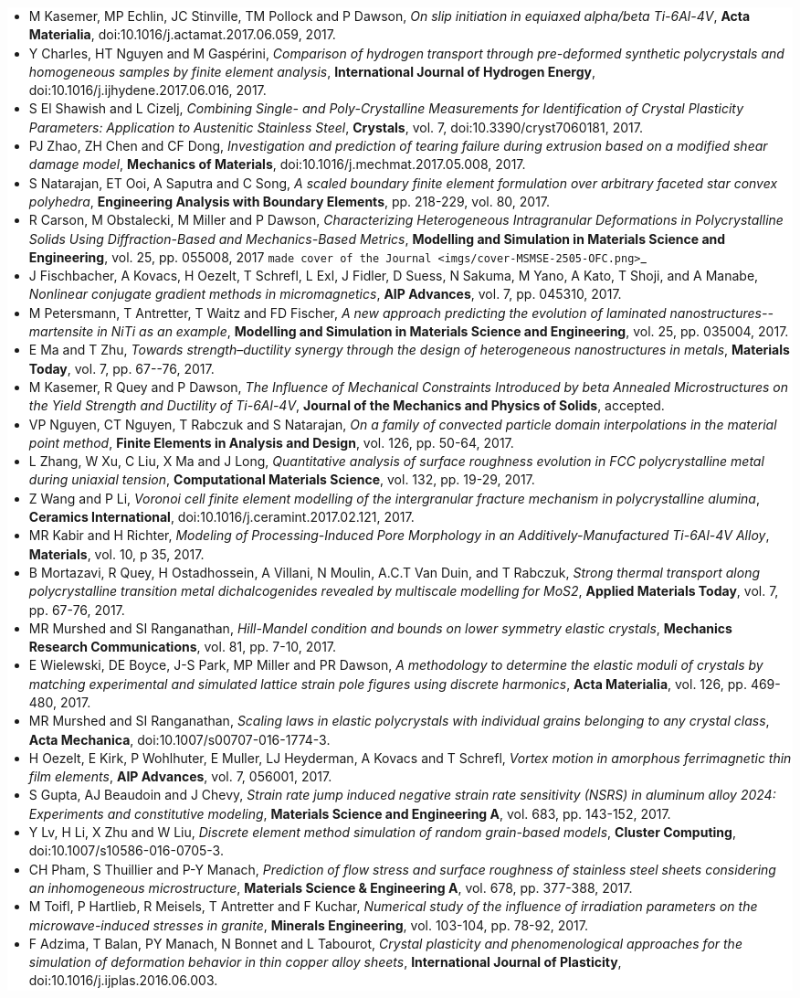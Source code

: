 - M Kasemer, MP Echlin, JC Stinville, TM Pollock and P Dawson, *On slip initiation in equiaxed alpha/beta Ti-6Al-4V*, **Acta Materialia**, doi:10.1016/j.actamat.2017.06.059, 2017.
- Y Charles, HT Nguyen and M Gaspérini, *Comparison of hydrogen transport through pre-deformed synthetic polycrystals and homogeneous samples by finite element analysis*, **International Journal of Hydrogen Energy**, doi:10.1016/j.ijhydene.2017.06.016, 2017.
- S El Shawish and L Cizelj, *Combining Single- and Poly-Crystalline Measurements for Identification of Crystal Plasticity Parameters: Application to Austenitic Stainless Steel*, **Crystals**, vol. 7, doi:10.3390/cryst7060181, 2017.
- PJ Zhao, ZH Chen and CF Dong, *Investigation and prediction of tearing failure during extrusion based on a modified shear damage model*, **Mechanics of Materials**, doi:10.1016/j.mechmat.2017.05.008, 2017.
- S Natarajan, ET Ooi, A Saputra and C Song, *A scaled boundary finite element formulation over arbitrary faceted star convex polyhedra*, **Engineering Analysis with Boundary Elements**, pp. 218-229, vol. 80, 2017.
- R Carson, M Obstalecki, M Miller and P Dawson, *Characterizing Heterogeneous Intragranular Deformations in Polycrystalline Solids Using Diffraction-Based and Mechanics-Based Metrics*, **Modelling and Simulation in Materials Science and Engineering**,  vol. 25,  pp. 055008, 2017 `made cover of the Journal <imgs/cover-MSMSE-2505-OFC.png>`_
- J Fischbacher, A Kovacs, H Oezelt, T Schrefl, L Exl, J Fidler, D Suess, N Sakuma, M Yano, A Kato, T Shoji, and A Manabe, *Nonlinear conjugate gradient methods in micromagnetics*, **AIP Advances**, vol. 7, pp. 045310, 2017.
- M Petersmann, T Antretter, T Waitz and FD Fischer, *A new approach predicting the evolution of laminated nanostructures--martensite in NiTi as an example*, **Modelling and Simulation in Materials Science and Engineering**, vol. 25, pp. 035004, 2017.
- E Ma and T Zhu, *Towards strength–ductility synergy through the design of heterogeneous nanostructures in metals*, **Materials Today**, vol. 7, pp. 67--76, 2017.
- M Kasemer, R Quey and P Dawson, *The Influence of Mechanical Constraints Introduced by beta Annealed Microstructures on the Yield Strength and Ductility of Ti-6Al-4V*, **Journal of the Mechanics and Physics of Solids**, accepted.
- VP Nguyen, CT Nguyen, T Rabczuk and S Natarajan, *On a family of convected particle domain interpolations in the material point method*, **Finite Elements in Analysis and Design**, vol. 126, pp. 50-64, 2017.
- L Zhang, W Xu, C Liu, X Ma and J Long, *Quantitative analysis of surface roughness evolution in FCC polycrystalline metal during uniaxial tension*, **Computational Materials Science**, vol. 132, pp. 19-29, 2017.
- Z Wang and P Li, *Voronoi cell finite element modelling of the intergranular fracture mechanism in polycrystalline alumina*, **Ceramics International**, doi:10.1016/j.ceramint.2017.02.121, 2017.
- MR Kabir and H Richter, *Modeling of Processing-Induced Pore Morphology in an Additively-Manufactured Ti-6Al-4V Alloy*, **Materials**, vol. 10, p 35, 2017.
- B Mortazavi, R Quey, H Ostadhossein, A Villani, N Moulin, A.C.T Van Duin, and T Rabczuk, *Strong thermal transport along polycrystalline transition metal dichalcogenides revealed by multiscale modelling for MoS2*, **Applied Materials Today**, vol. 7, pp. 67-76, 2017.
- MR Murshed and SI Ranganathan, *Hill-Mandel condition and bounds on lower symmetry elastic crystals*, **Mechanics Research Communications**, vol. 81, pp. 7-10, 2017.
- E Wielewski, DE Boyce, J-S Park, MP Miller and PR Dawson, *A methodology to determine the elastic moduli of crystals by matching experimental and simulated lattice strain pole figures using discrete harmonics*, **Acta Materialia**, vol. 126, pp. 469-480, 2017.
- MR Murshed and SI Ranganathan, *Scaling laws in elastic polycrystals with individual grains belonging to any crystal class*, **Acta Mechanica**, doi:10.1007/s00707-016-1774-3.
- H Oezelt, E Kirk, P Wohlhuter, E Muller, LJ Heyderman, A Kovacs and T Schrefl, *Vortex motion in amorphous ferrimagnetic thin film elements*, **AIP Advances**, vol. 7, 056001, 2017.
- S Gupta, AJ Beaudoin and J Chevy, *Strain rate jump induced negative strain rate sensitivity (NSRS) in aluminum alloy 2024: Experiments and constitutive modeling*, **Materials Science and Engineering A**, vol. 683, pp. 143-152, 2017.
- Y Lv, H Li, X Zhu and W Liu, *Discrete element method simulation of random grain-based models*, **Cluster Computing**, doi:10.1007/s10586-016-0705-3.
- CH Pham, S Thuillier and P-Y Manach, *Prediction of flow stress and surface roughness of stainless steel sheets considering an inhomogeneous microstructure*, **Materials Science & Engineering A**, vol. 678, pp. 377-388, 2017.
- M Toifl, P Hartlieb, R Meisels, T Antretter and F Kuchar, *Numerical study of the influence of irradiation parameters on the microwave-induced stresses in granite*, **Minerals Engineering**, vol. 103-104, pp. 78-92, 2017.
- F Adzima, T Balan, PY Manach, N Bonnet and L Tabourot, *Crystal plasticity and phenomenological approaches for the simulation of deformation behavior in thin copper alloy sheets*, **International Journal of Plasticity**, doi:10.1016/j.ijplas.2016.06.003.
